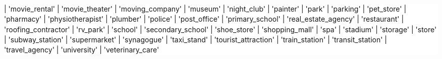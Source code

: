 | 'movie_rental'
| 'movie_theater'
| 'moving_company'
| 'museum'
| 'night_club'
| 'painter'
| 'park'
| 'parking'
| 'pet_store'
| 'pharmacy'
| 'physiotherapist'
| 'plumber'
| 'police'
| 'post_office'
| 'primary_school'
| 'real_estate_agency'
| 'restaurant'
| 'roofing_contractor'
| 'rv_park'
| 'school'
| 'secondary_school'
| 'shoe_store'
| 'shopping_mall'
| 'spa'
| 'stadium'
| 'storage'
| 'store'
| 'subway_station'
| 'supermarket'
| 'synagogue'
| 'taxi_stand'
| 'tourist_attraction'
| 'train_station'
| 'transit_station'
| 'travel_agency'
| 'university'
| 'veterinary_care'